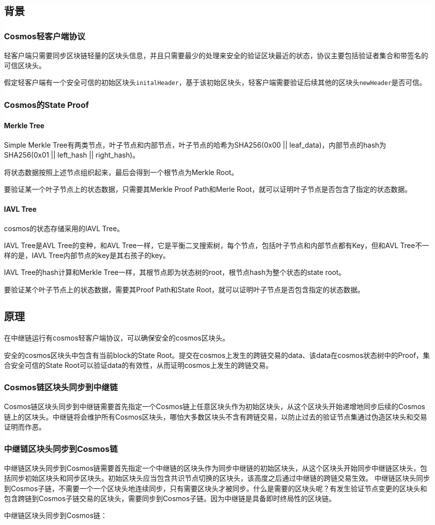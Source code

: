 ## 背景

### Cosmos轻客户端协议

轻客户端只需要同步区块链轻量的区块头信息，并且只需要最少的处理来安全的验证区块最近的状态，协议主要包括验证者集合和带签名的可信区块头。

假定轻客户端有一个安全可信的初始区块头`initalHeader`，基于该初始区块头，轻客户端需要验证后续其他的区块头`newHeader`是否可信。

### Cosmos的State Proof

#### Merkle Tree

Simple Merkle Tree有两类节点，叶子节点和内部节点，叶子节点的哈希为SHA256(0x00 || leaf_data)，内部节点的hash为SHA256(0x01 || left_hash || right_hash)。

将状态数据按照上述节点组织起来，最后会得到一个根节点为Merkle Root。

要验证某一个叶子节点上的状态数据，只需要其Merkle Proof Path和Merle Root，就可以证明叶子节点是否包含了指定的状态数据。

#### IAVL Tree

cosmos的状态存储采用的IAVL Tree。

IAVL Tree是AVL Tree的变种，和AVL Tree一样，它是平衡二叉搜索树，每个节点，包括叶子节点和内部节点都有Key，但和AVL Tree不一样的是，IAVL Tree内部节点的key是其右孩子的key。

IAVL Tree的hash计算和Merkle Tree一样，其根节点即为状态树的root，根节点hash为整个状态的state root。

要验证某个叶子节点上的状态数据，需要其Proof Path和State Root，就可以证明叶子节点是否包含指定的状态数据。

## 原理

在中继链运行有cosmos轻客户端协议，可以确保安全的cosmos区块头。

安全的cosmos区块头中包含有当前block的State Root。提交在cosmos上发生的跨链交易的data、该data在cosmos状态树中的Proof，集合安全可信的State Root可以验证data的有效性，从而证明cosmos上发生的跨链交易。

### Cosmos链区块头同步到中继链
Cosmos链区块头同步到中继链需要首先指定一个Cosmos链上任意区块头作为初始区块头，从这个区块头开始递增地同步后续的Cosmos链上的区块头。中继链将会维护所有Cosmos区块头，哪怕大多数区块头不含有跨链交易，以防止过去的验证节点集通过伪造区块头和交易证明而作恶。


### 中继链区块头同步到Cosmos链

中继链区块头同步到Cosmos链需要首先指定一个中继链的区块头作为同步中继链的初始区块头，从这个区块头开始同步中继链区块头，包括同步初始区块头和同步区块头。初始区块头应当包含共识节点切换的区块头，该高度之后通过中继链的跨链交易生效。
中继链区块头同步到Cosmos子链，不需要一个一个区块头地连续同步，只有需要区块头才被同步。什么是需要的区块头呢？有发生验证节点变更的区块头和包含跨链到Cosmos子链交易的区块头，需要同步到Cosmos子链。因为中继链是具备即时终局性的区块链。

中继链区块头同步到Cosmos链：
